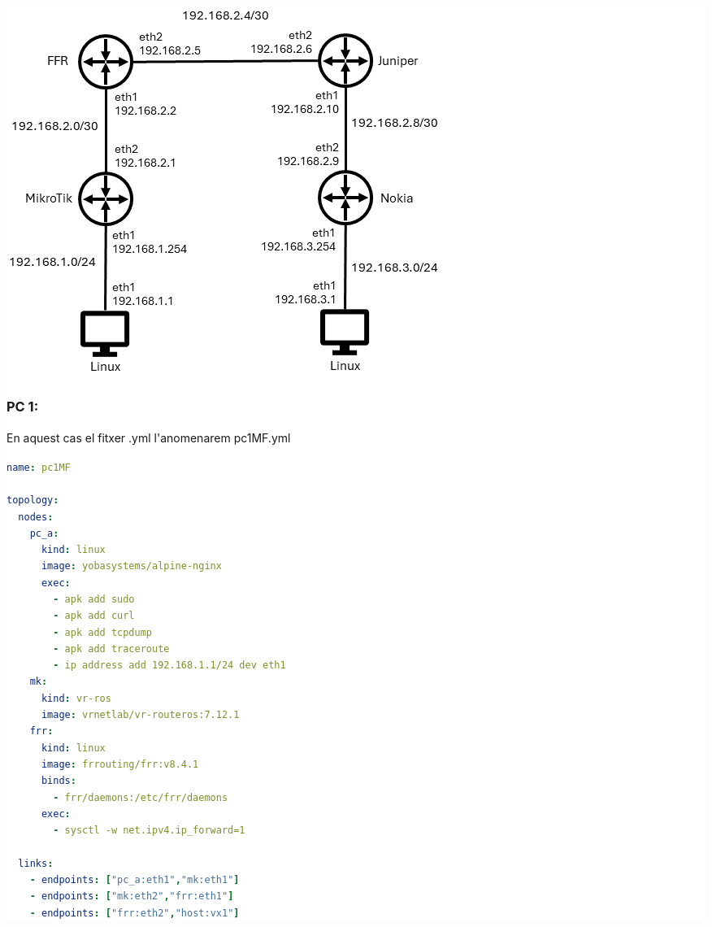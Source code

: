 ![1709133107658](src/E02-2.png)

### PC 1:

En aquest cas el fitxer .yml l'anomenarem pc1MF.yml

```yml
name: pc1MF

topology:
  nodes:
    pc_a:
      kind: linux
      image: yobasystems/alpine-nginx
      exec:
        - apk add sudo
        - apk add curl
        - apk add tcpdump
        - apk add traceroute
        - ip address add 192.168.1.1/24 dev eth1
    mk:
      kind: vr-ros
      image: vrnetlab/vr-routeros:7.12.1
    frr:
      kind: linux
      image: frrouting/frr:v8.4.1
      binds:
        - frr/daemons:/etc/frr/daemons
      exec:
        - sysctl -w net.ipv4.ip_forward=1

  links:
    - endpoints: ["pc_a:eth1","mk:eth1"]
    - endpoints: ["mk:eth2","frr:eth1"]
    - endpoints: ["frr:eth2","host:vx1"]
```
